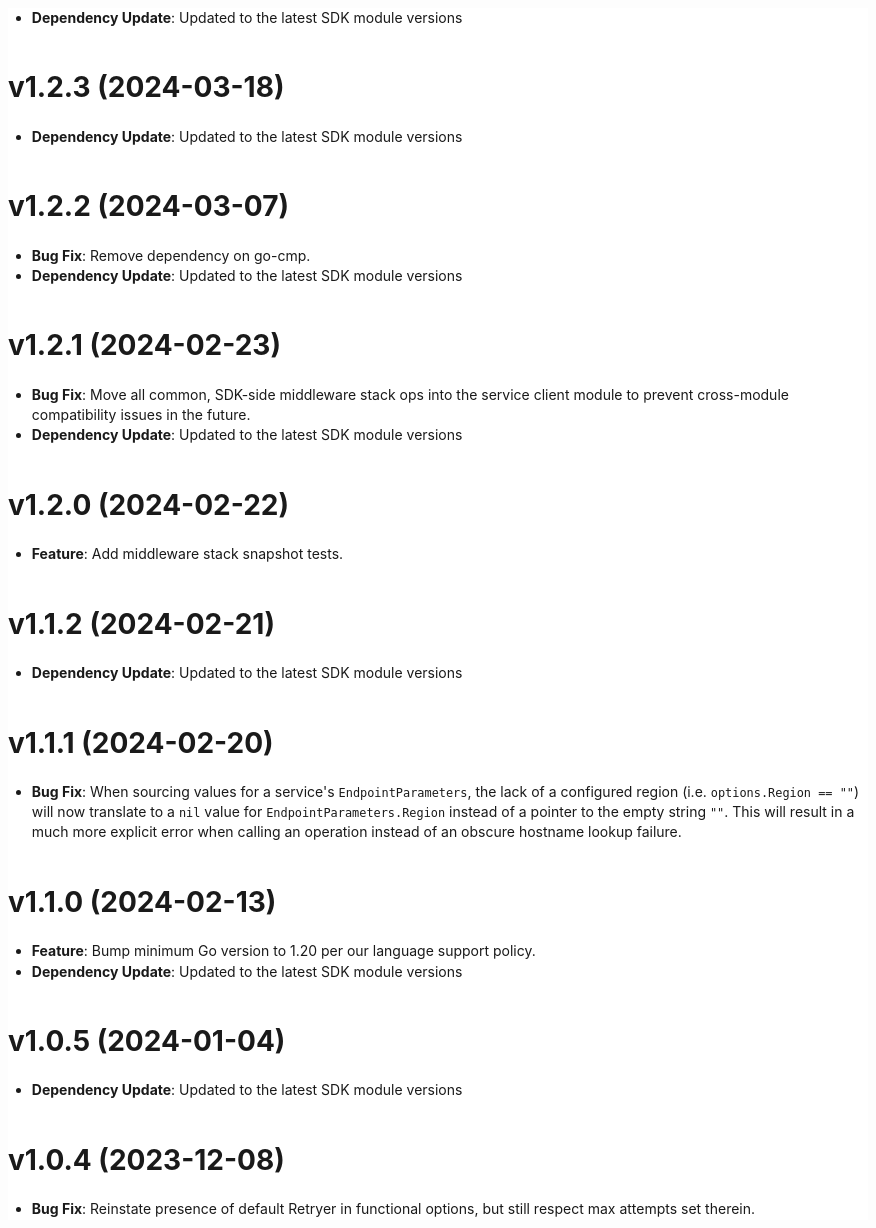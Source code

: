 * **Dependency Update**: Updated to the latest SDK module versions

# v1.2.3 (2024-03-18)

* **Dependency Update**: Updated to the latest SDK module versions

# v1.2.2 (2024-03-07)

* **Bug Fix**: Remove dependency on go-cmp.
* **Dependency Update**: Updated to the latest SDK module versions

# v1.2.1 (2024-02-23)

* **Bug Fix**: Move all common, SDK-side middleware stack ops into the service client module to prevent cross-module compatibility issues in the future.
* **Dependency Update**: Updated to the latest SDK module versions

# v1.2.0 (2024-02-22)

* **Feature**: Add middleware stack snapshot tests.

# v1.1.2 (2024-02-21)

* **Dependency Update**: Updated to the latest SDK module versions

# v1.1.1 (2024-02-20)

* **Bug Fix**: When sourcing values for a service's `EndpointParameters`, the lack of a configured region (i.e. `options.Region == ""`) will now translate to a `nil` value for `EndpointParameters.Region` instead of a pointer to the empty string `""`. This will result in a much more explicit error when calling an operation instead of an obscure hostname lookup failure.

# v1.1.0 (2024-02-13)

* **Feature**: Bump minimum Go version to 1.20 per our language support policy.
* **Dependency Update**: Updated to the latest SDK module versions

# v1.0.5 (2024-01-04)

* **Dependency Update**: Updated to the latest SDK module versions

# v1.0.4 (2023-12-08)

* **Bug Fix**: Reinstate presence of default Retryer in functional options, but still respect max attempts set therein.
